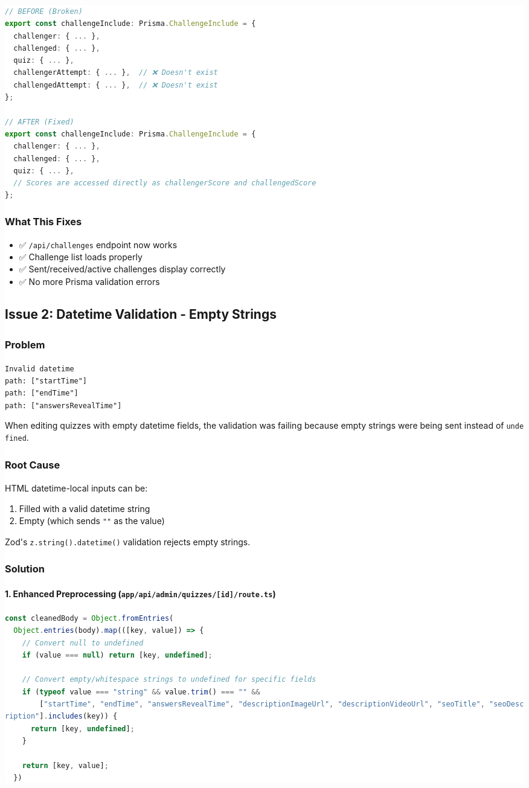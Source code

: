 ```typescript
// BEFORE (Broken)
export const challengeInclude: Prisma.ChallengeInclude = {
  challenger: { ... },
  challenged: { ... },
  quiz: { ... },
  challengerAttempt: { ... },  // ❌ Doesn't exist
  challengedAttempt: { ... },  // ❌ Doesn't exist
};

// AFTER (Fixed)
export const challengeInclude: Prisma.ChallengeInclude = {
  challenger: { ... },
  challenged: { ... },
  quiz: { ... },
  // Scores are accessed directly as challengerScore and challengedScore
};
```

### What This Fixes
- ✅ `/api/challenges` endpoint now works
- ✅ Challenge list loads properly
- ✅ Sent/received/active challenges display correctly
- ✅ No more Prisma validation errors

## Issue 2: Datetime Validation - Empty Strings

### Problem
```
Invalid datetime
path: ["startTime"]
path: ["endTime"]  
path: ["answersRevealTime"]
```

When editing quizzes with empty datetime fields, the validation was failing because empty strings were being sent instead of `undefined`.

### Root Cause
HTML datetime-local inputs can be:
1. Filled with a valid datetime string
2. Empty (which sends `""` as the value)

Zod's `z.string().datetime()` validation rejects empty strings.

### Solution

#### 1. Enhanced Preprocessing (`app/api/admin/quizzes/[id]/route.ts`)
```typescript
const cleanedBody = Object.fromEntries(
  Object.entries(body).map(([key, value]) => {
    // Convert null to undefined
    if (value === null) return [key, undefined];
    
    // Convert empty/whitespace strings to undefined for specific fields
    if (typeof value === "string" && value.trim() === "" && 
        ["startTime", "endTime", "answersRevealTime", "descriptionImageUrl", "descriptionVideoUrl", "seoTitle", "seoDescription"].includes(key)) {
      return [key, undefined];
    }
    
    return [key, value];
  })
```